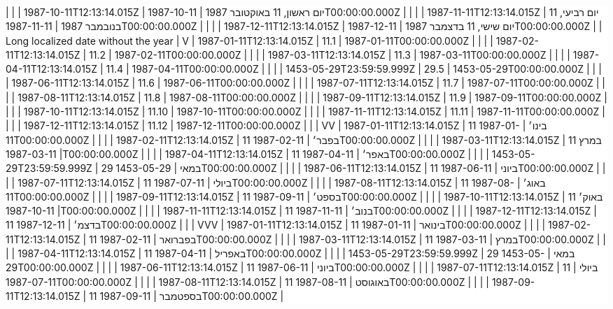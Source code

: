 |                                      |              | 1987-10-11T12:13:14.015Z | יום ראשון, 11 באוקטובר 1987                         | 1987-10-11T00:00:00.000Z |
|                                      |              | 1987-11-11T12:13:14.015Z | יום רביעי, 11 בנובמבר 1987                          | 1987-11-11T00:00:00.000Z |
|                                      |              | 1987-12-11T12:13:14.015Z | יום שישי, 11 בדצמבר 1987                            | 1987-12-11T00:00:00.000Z |
| Long localized date without the year | V            | 1987-01-11T12:13:14.015Z | 11.1                                                | 1987-01-11T00:00:00.000Z |
|                                      |              | 1987-02-11T12:13:14.015Z | 11.2                                                | 1987-02-11T00:00:00.000Z |
|                                      |              | 1987-03-11T12:13:14.015Z | 11.3                                                | 1987-03-11T00:00:00.000Z |
|                                      |              | 1987-04-11T12:13:14.015Z | 11.4                                                | 1987-04-11T00:00:00.000Z |
|                                      |              | 1453-05-29T23:59:59.999Z | 29.5                                                | 1453-05-29T00:00:00.000Z |
|                                      |              | 1987-06-11T12:13:14.015Z | 11.6                                                | 1987-06-11T00:00:00.000Z |
|                                      |              | 1987-07-11T12:13:14.015Z | 11.7                                                | 1987-07-11T00:00:00.000Z |
|                                      |              | 1987-08-11T12:13:14.015Z | 11.8                                                | 1987-08-11T00:00:00.000Z |
|                                      |              | 1987-09-11T12:13:14.015Z | 11.9                                                | 1987-09-11T00:00:00.000Z |
|                                      |              | 1987-10-11T12:13:14.015Z | 11.10                                               | 1987-10-11T00:00:00.000Z |
|                                      |              | 1987-11-11T12:13:14.015Z | 11.11                                               | 1987-11-11T00:00:00.000Z |
|                                      |              | 1987-12-11T12:13:14.015Z | 11.12                                               | 1987-12-11T00:00:00.000Z |
|                                      | VV           | 1987-01-11T12:13:14.015Z | 11 בינו׳                                            | 1987-01-11T00:00:00.000Z |
|                                      |              | 1987-02-11T12:13:14.015Z | 11 בפבר׳                                            | 1987-02-11T00:00:00.000Z |
|                                      |              | 1987-03-11T12:13:14.015Z | 11 במרץ                                             | 1987-03-11T00:00:00.000Z |
|                                      |              | 1987-04-11T12:13:14.015Z | 11 באפר׳                                            | 1987-04-11T00:00:00.000Z |
|                                      |              | 1453-05-29T23:59:59.999Z | 29 במאי                                             | 1453-05-29T00:00:00.000Z |
|                                      |              | 1987-06-11T12:13:14.015Z | 11 ביוני                                            | 1987-06-11T00:00:00.000Z |
|                                      |              | 1987-07-11T12:13:14.015Z | 11 ביולי                                            | 1987-07-11T00:00:00.000Z |
|                                      |              | 1987-08-11T12:13:14.015Z | 11 באוג׳                                            | 1987-08-11T00:00:00.000Z |
|                                      |              | 1987-09-11T12:13:14.015Z | 11 בספט׳                                            | 1987-09-11T00:00:00.000Z |
|                                      |              | 1987-10-11T12:13:14.015Z | 11 באוק׳                                            | 1987-10-11T00:00:00.000Z |
|                                      |              | 1987-11-11T12:13:14.015Z | 11 בנוב׳                                            | 1987-11-11T00:00:00.000Z |
|                                      |              | 1987-12-11T12:13:14.015Z | 11 בדצמ׳                                            | 1987-12-11T00:00:00.000Z |
|                                      | VVV          | 1987-01-11T12:13:14.015Z | 11 בינואר                                           | 1987-01-11T00:00:00.000Z |
|                                      |              | 1987-02-11T12:13:14.015Z | 11 בפברואר                                          | 1987-02-11T00:00:00.000Z |
|                                      |              | 1987-03-11T12:13:14.015Z | 11 במרץ                                             | 1987-03-11T00:00:00.000Z |
|                                      |              | 1987-04-11T12:13:14.015Z | 11 באפריל                                           | 1987-04-11T00:00:00.000Z |
|                                      |              | 1453-05-29T23:59:59.999Z | 29 במאי                                             | 1453-05-29T00:00:00.000Z |
|                                      |              | 1987-06-11T12:13:14.015Z | 11 ביוני                                            | 1987-06-11T00:00:00.000Z |
|                                      |              | 1987-07-11T12:13:14.015Z | 11 ביולי                                            | 1987-07-11T00:00:00.000Z |
|                                      |              | 1987-08-11T12:13:14.015Z | 11 באוגוסט                                          | 1987-08-11T00:00:00.000Z |
|                                      |              | 1987-09-11T12:13:14.015Z | 11 בספטמבר                                          | 1987-09-11T00:00:00.000Z |